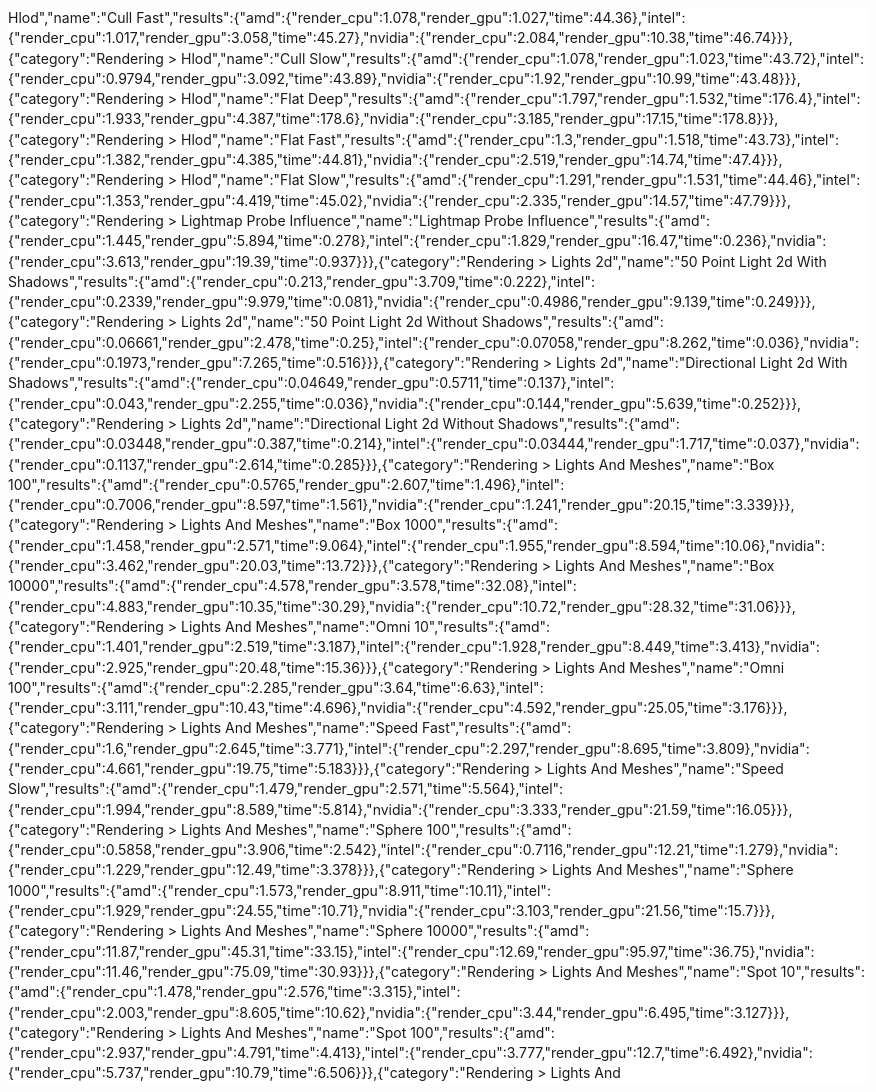 Hlod","name":"Cull Fast","results":{"amd":{"render_cpu":1.078,"render_gpu":1.027,"time":44.36},"intel":{"render_cpu":1.017,"render_gpu":3.058,"time":45.27},"nvidia":{"render_cpu":2.084,"render_gpu":10.38,"time":46.74}}},{"category":"Rendering > Hlod","name":"Cull Slow","results":{"amd":{"render_cpu":1.078,"render_gpu":1.023,"time":43.72},"intel":{"render_cpu":0.9794,"render_gpu":3.092,"time":43.89},"nvidia":{"render_cpu":1.92,"render_gpu":10.99,"time":43.48}}},{"category":"Rendering > Hlod","name":"Flat Deep","results":{"amd":{"render_cpu":1.797,"render_gpu":1.532,"time":176.4},"intel":{"render_cpu":1.933,"render_gpu":4.387,"time":178.6},"nvidia":{"render_cpu":3.185,"render_gpu":17.15,"time":178.8}}},{"category":"Rendering > Hlod","name":"Flat Fast","results":{"amd":{"render_cpu":1.3,"render_gpu":1.518,"time":43.73},"intel":{"render_cpu":1.382,"render_gpu":4.385,"time":44.81},"nvidia":{"render_cpu":2.519,"render_gpu":14.74,"time":47.4}}},{"category":"Rendering > Hlod","name":"Flat Slow","results":{"amd":{"render_cpu":1.291,"render_gpu":1.531,"time":44.46},"intel":{"render_cpu":1.353,"render_gpu":4.419,"time":45.02},"nvidia":{"render_cpu":2.335,"render_gpu":14.57,"time":47.79}}},{"category":"Rendering > Lightmap Probe Influence","name":"Lightmap Probe Influence","results":{"amd":{"render_cpu":1.445,"render_gpu":5.894,"time":0.278},"intel":{"render_cpu":1.829,"render_gpu":16.47,"time":0.236},"nvidia":{"render_cpu":3.613,"render_gpu":19.39,"time":0.937}}},{"category":"Rendering > Lights 2d","name":"50 Point Light 2d With Shadows","results":{"amd":{"render_cpu":0.213,"render_gpu":3.709,"time":0.222},"intel":{"render_cpu":0.2339,"render_gpu":9.979,"time":0.081},"nvidia":{"render_cpu":0.4986,"render_gpu":9.139,"time":0.249}}},{"category":"Rendering > Lights 2d","name":"50 Point Light 2d Without Shadows","results":{"amd":{"render_cpu":0.06661,"render_gpu":2.478,"time":0.25},"intel":{"render_cpu":0.07058,"render_gpu":8.262,"time":0.036},"nvidia":{"render_cpu":0.1973,"render_gpu":7.265,"time":0.516}}},{"category":"Rendering > Lights 2d","name":"Directional Light 2d With Shadows","results":{"amd":{"render_cpu":0.04649,"render_gpu":0.5711,"time":0.137},"intel":{"render_cpu":0.043,"render_gpu":2.255,"time":0.036},"nvidia":{"render_cpu":0.144,"render_gpu":5.639,"time":0.252}}},{"category":"Rendering > Lights 2d","name":"Directional Light 2d Without Shadows","results":{"amd":{"render_cpu":0.03448,"render_gpu":0.387,"time":0.214},"intel":{"render_cpu":0.03444,"render_gpu":1.717,"time":0.037},"nvidia":{"render_cpu":0.1137,"render_gpu":2.614,"time":0.285}}},{"category":"Rendering > Lights And Meshes","name":"Box 100","results":{"amd":{"render_cpu":0.5765,"render_gpu":2.607,"time":1.496},"intel":{"render_cpu":0.7006,"render_gpu":8.597,"time":1.561},"nvidia":{"render_cpu":1.241,"render_gpu":20.15,"time":3.339}}},{"category":"Rendering > Lights And Meshes","name":"Box 1000","results":{"amd":{"render_cpu":1.458,"render_gpu":2.571,"time":9.064},"intel":{"render_cpu":1.955,"render_gpu":8.594,"time":10.06},"nvidia":{"render_cpu":3.462,"render_gpu":20.03,"time":13.72}}},{"category":"Rendering > Lights And Meshes","name":"Box 10000","results":{"amd":{"render_cpu":4.578,"render_gpu":3.578,"time":32.08},"intel":{"render_cpu":4.883,"render_gpu":10.35,"time":30.29},"nvidia":{"render_cpu":10.72,"render_gpu":28.32,"time":31.06}}},{"category":"Rendering > Lights And Meshes","name":"Omni 10","results":{"amd":{"render_cpu":1.401,"render_gpu":2.519,"time":3.187},"intel":{"render_cpu":1.928,"render_gpu":8.449,"time":3.413},"nvidia":{"render_cpu":2.925,"render_gpu":20.48,"time":15.36}}},{"category":"Rendering > Lights And Meshes","name":"Omni 100","results":{"amd":{"render_cpu":2.285,"render_gpu":3.64,"time":6.63},"intel":{"render_cpu":3.111,"render_gpu":10.43,"time":4.696},"nvidia":{"render_cpu":4.592,"render_gpu":25.05,"time":3.176}}},{"category":"Rendering > Lights And Meshes","name":"Speed Fast","results":{"amd":{"render_cpu":1.6,"render_gpu":2.645,"time":3.771},"intel":{"render_cpu":2.297,"render_gpu":8.695,"time":3.809},"nvidia":{"render_cpu":4.661,"render_gpu":19.75,"time":5.183}}},{"category":"Rendering > Lights And Meshes","name":"Speed Slow","results":{"amd":{"render_cpu":1.479,"render_gpu":2.571,"time":5.564},"intel":{"render_cpu":1.994,"render_gpu":8.589,"time":5.814},"nvidia":{"render_cpu":3.333,"render_gpu":21.59,"time":16.05}}},{"category":"Rendering > Lights And Meshes","name":"Sphere 100","results":{"amd":{"render_cpu":0.5858,"render_gpu":3.906,"time":2.542},"intel":{"render_cpu":0.7116,"render_gpu":12.21,"time":1.279},"nvidia":{"render_cpu":1.229,"render_gpu":12.49,"time":3.378}}},{"category":"Rendering > Lights And Meshes","name":"Sphere 1000","results":{"amd":{"render_cpu":1.573,"render_gpu":8.911,"time":10.11},"intel":{"render_cpu":1.929,"render_gpu":24.55,"time":10.71},"nvidia":{"render_cpu":3.103,"render_gpu":21.56,"time":15.7}}},{"category":"Rendering > Lights And Meshes","name":"Sphere 10000","results":{"amd":{"render_cpu":11.87,"render_gpu":45.31,"time":33.15},"intel":{"render_cpu":12.69,"render_gpu":95.97,"time":36.75},"nvidia":{"render_cpu":11.46,"render_gpu":75.09,"time":30.93}}},{"category":"Rendering > Lights And Meshes","name":"Spot 10","results":{"amd":{"render_cpu":1.478,"render_gpu":2.576,"time":3.315},"intel":{"render_cpu":2.003,"render_gpu":8.605,"time":10.62},"nvidia":{"render_cpu":3.44,"render_gpu":6.495,"time":3.127}}},{"category":"Rendering > Lights And Meshes","name":"Spot 100","results":{"amd":{"render_cpu":2.937,"render_gpu":4.791,"time":4.413},"intel":{"render_cpu":3.777,"render_gpu":12.7,"time":6.492},"nvidia":{"render_cpu":5.737,"render_gpu":10.79,"time":6.506}}},{"category":"Rendering > Lights And